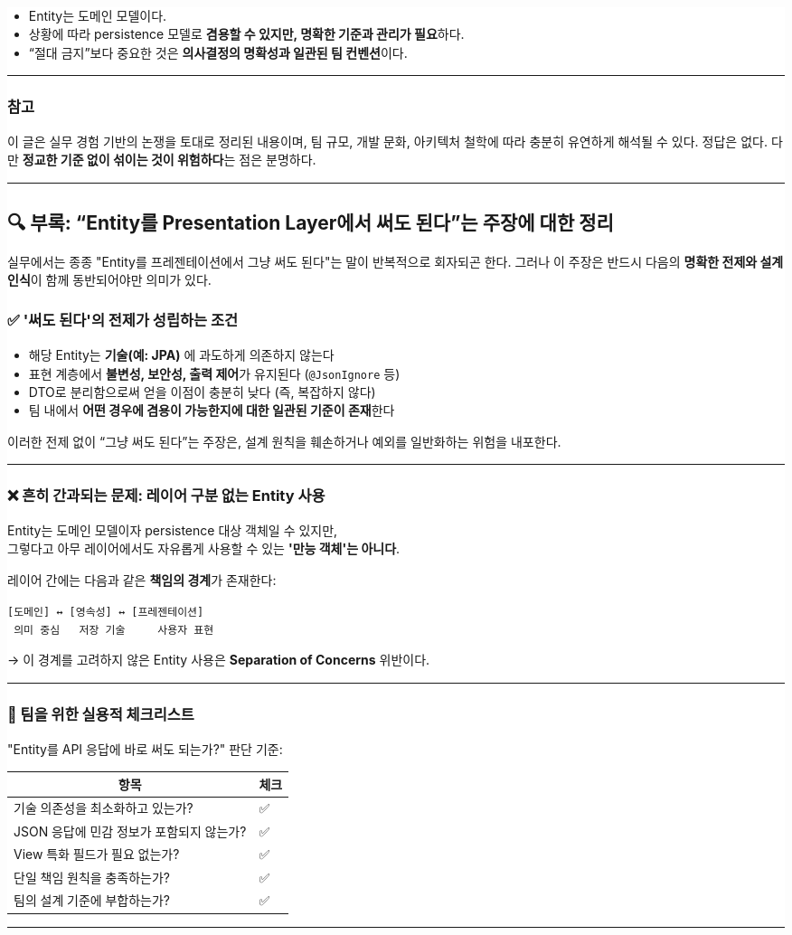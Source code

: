 - Entity는 도메인 모델이다.  
- 상황에 따라 persistence 모델로 **겸용할 수 있지만, 명확한 기준과 관리가 필요**하다.  
- “절대 금지”보다 중요한 것은 **의사결정의 명확성과 일관된 팀 컨벤션**이다.

---

### 참고

이 글은 실무 경험 기반의 논쟁을 토대로 정리된 내용이며, 팀 규모, 개발 문화, 아키텍처 철학에 따라 충분히 유연하게 해석될 수 있다. 정답은 없다. 다만 **정교한 기준 없이 섞이는 것이 위험하다**는 점은 분명하다.

---

## 🔍 부록: “Entity를 Presentation Layer에서 써도 된다”는 주장에 대한 정리

실무에서는 종종 "Entity를 프레젠테이션에서 그냥 써도 된다"는 말이 반복적으로 회자되곤 한다. 그러나 이 주장은 반드시 다음의 **명확한 전제와 설계 인식**이 함께 동반되어야만 의미가 있다.

### ✅ '써도 된다'의 전제가 성립하는 조건

- 해당 Entity는 **기술(예: JPA)** 에 과도하게 의존하지 않는다
- 표현 계층에서 **불변성, 보안성, 출력 제어**가 유지된다 (`@JsonIgnore` 등)
- DTO로 분리함으로써 얻을 이점이 충분히 낮다 (즉, 복잡하지 않다)
- 팀 내에서 **어떤 경우에 겸용이 가능한지에 대한 일관된 기준이 존재**한다

이러한 전제 없이 “그냥 써도 된다”는 주장은, 설계 원칙을 훼손하거나 예외를 일반화하는 위험을 내포한다.

---

### ❌ 흔히 간과되는 문제: 레이어 구분 없는 Entity 사용

Entity는 도메인 모델이자 persistence 대상 객체일 수 있지만,  
그렇다고 아무 레이어에서도 자유롭게 사용할 수 있는 **'만능 객체'는 아니다**.

레이어 간에는 다음과 같은 **책임의 경계**가 존재한다:

```
[도메인] ↔ [영속성] ↔ [프레젠테이션]
 의미 중심   저장 기술     사용자 표현
```

→ 이 경계를 고려하지 않은 Entity 사용은 **Separation of Concerns** 위반이다.

---

### 📌 팀을 위한 실용적 체크리스트

"Entity를 API 응답에 바로 써도 되는가?" 판단 기준:

| 항목 | 체크 |
|------|------|
| 기술 의존성을 최소화하고 있는가? | ✅ |
| JSON 응답에 민감 정보가 포함되지 않는가? | ✅ |
| View 특화 필드가 필요 없는가? | ✅ |
| 단일 책임 원칙을 충족하는가? | ✅ |
| 팀의 설계 기준에 부합하는가? | ✅ |

---